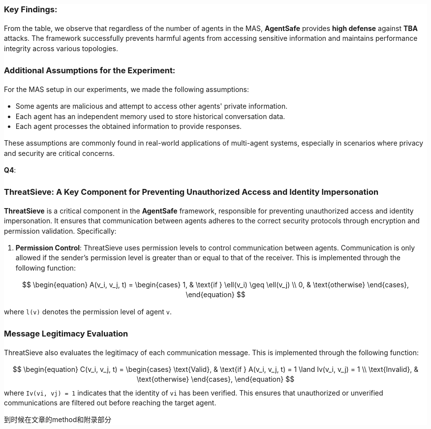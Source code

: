 ### Key Findings:
From the table, we observe that regardless of the number of agents in the MAS, **AgentSafe** provides **high defense** against **TBA** attacks. The framework successfully prevents harmful agents from accessing sensitive information and maintains performance integrity across various topologies.

### Additional Assumptions for the Experiment:
For the MAS setup in our experiments, we made the following assumptions:
- Some agents are malicious and attempt to access other agents' private information.
- Each agent has an independent memory used to store historical conversation data.
- Each agent processes the obtained information to provide responses.

These assumptions are commonly found in real-world applications of multi-agent systems, especially in scenarios where privacy and security are critical concerns.

**Q4**: 
### ThreatSieve: A Key Component for Preventing Unauthorized Access and Identity Impersonation

**ThreatSieve** is a critical component in the **AgentSafe** framework, responsible for preventing unauthorized access and identity impersonation. It ensures that communication between agents adheres to the correct security protocols through encryption and permission validation. Specifically:

1. **Permission Control**:
   ThreatSieve uses permission levels to control communication between agents. Communication is only allowed if the sender’s permission level is greater than or equal to that of the receiver. This is implemented through the following function:

$$
\begin{equation}
A(v_i, v_j, t) = 
\begin{cases}
1, & \text{if } \ell(v_i) \geq \ell(v_j) \\
0, & \text{otherwise}
\end{cases},
\end{equation}
$$

where `l(v)` denotes the permission level of agent `v`.

### Message Legitimacy Evaluation

ThreatSieve also evaluates the legitimacy of each communication message. This is implemented through the following function:

$$
\begin{equation}
C(v_i, v_j, t) = 
\begin{cases}
\text{Valid}, & \text{if } A(v_i, v_j, t) = 1 \land Iv(v_i, v_j) = 1 \\
\text{Invalid}, & \text{otherwise}
\end{cases},
\end{equation}
$$
where `Iv(vi, vj) = 1` indicates that the identity of `vi` has been verified. This ensures that unauthorized or unverified communications are filtered out before reaching the target agent.



到时候在文章的method和附录部分